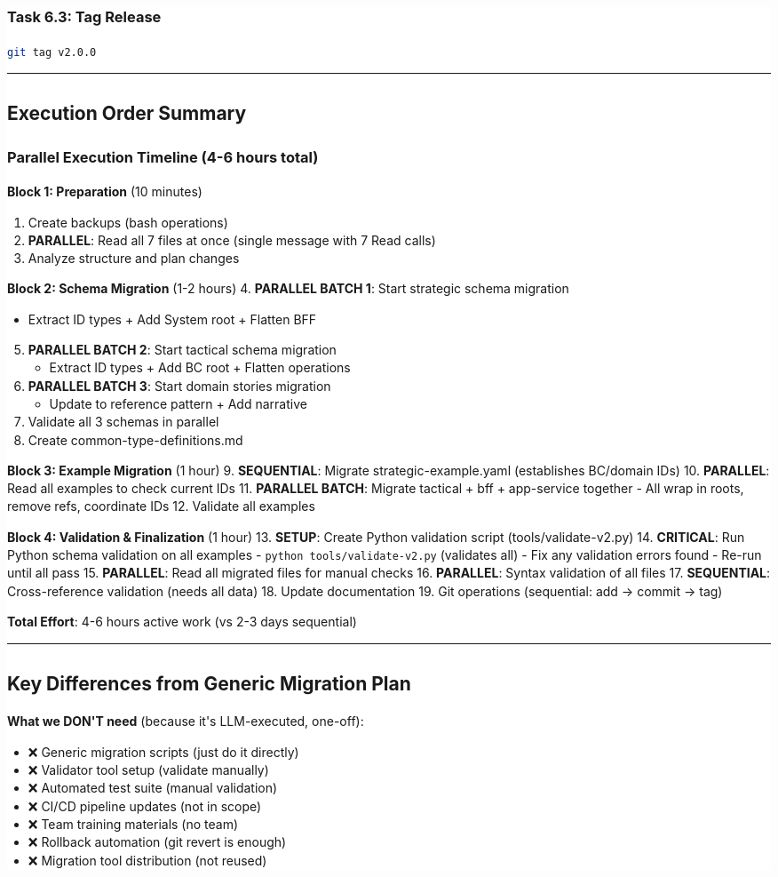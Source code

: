 ### Task 6.3: Tag Release

```bash
git tag v2.0.0
```

---

## Execution Order Summary

### Parallel Execution Timeline (4-6 hours total)

**Block 1: Preparation** (10 minutes)
1. Create backups (bash operations)
2. **PARALLEL**: Read all 7 files at once (single message with 7 Read calls)
3. Analyze structure and plan changes

**Block 2: Schema Migration** (1-2 hours)
4. **PARALLEL BATCH 1**: Start strategic schema migration
   - Extract ID types + Add System root + Flatten BFF
5. **PARALLEL BATCH 2**: Start tactical schema migration
   - Extract ID types + Add BC root + Flatten operations
6. **PARALLEL BATCH 3**: Start domain stories migration
   - Update to reference pattern + Add narrative
7. Validate all 3 schemas in parallel
8. Create common-type-definitions.md

**Block 3: Example Migration** (1 hour)
9. **SEQUENTIAL**: Migrate strategic-example.yaml (establishes BC/domain IDs)
10. **PARALLEL**: Read all examples to check current IDs
11. **PARALLEL BATCH**: Migrate tactical + bff + app-service together
    - All wrap in roots, remove refs, coordinate IDs
12. Validate all examples

**Block 4: Validation & Finalization** (1 hour)
13. **SETUP**: Create Python validation script (tools/validate-v2.py)
14. **CRITICAL**: Run Python schema validation on all examples
    - `python tools/validate-v2.py` (validates all)
    - Fix any validation errors found
    - Re-run until all pass
15. **PARALLEL**: Read all migrated files for manual checks
16. **PARALLEL**: Syntax validation of all files
17. **SEQUENTIAL**: Cross-reference validation (needs all data)
18. Update documentation
19. Git operations (sequential: add → commit → tag)

**Total Effort**: 4-6 hours active work (vs 2-3 days sequential)

---

## Key Differences from Generic Migration Plan

**What we DON'T need** (because it's LLM-executed, one-off):
- ❌ Generic migration scripts (just do it directly)
- ❌ Validator tool setup (validate manually)
- ❌ Automated test suite (manual validation)
- ❌ CI/CD pipeline updates (not in scope)
- ❌ Team training materials (no team)
- ❌ Rollback automation (git revert is enough)
- ❌ Migration tool distribution (not reused)
